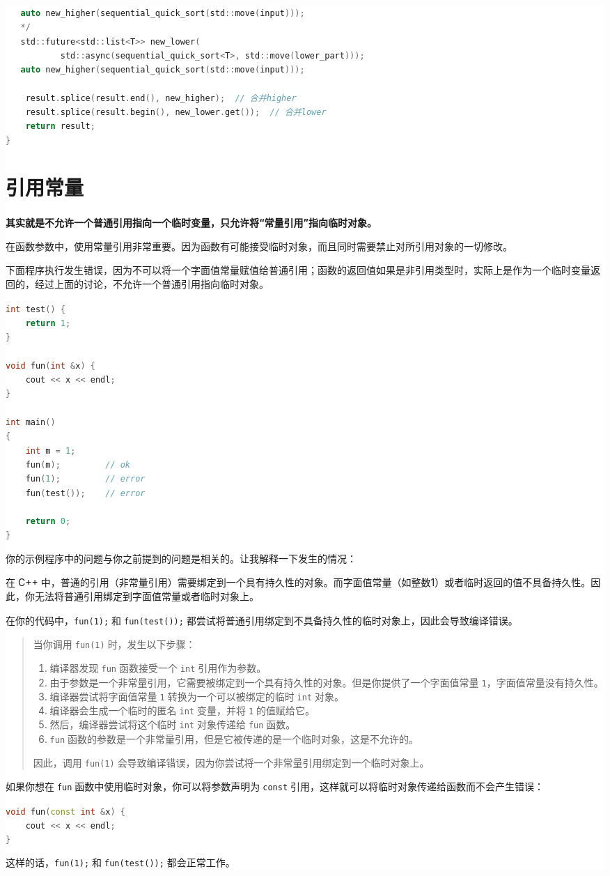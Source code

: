 ```c
   auto new_higher(sequential_quick_sort(std::move(input)));
   */
   std::future<std::list<T>> new_lower(
           std::async(sequential_quick_sort<T>, std::move(lower_part)));
   auto new_higher(sequential_quick_sort(std::move(input)));

    result.splice(result.end(), new_higher);  // 合并higher
    result.splice(result.begin(), new_lower.get());  // 合并lower
    return result;
}

```

# 引用常量

**其实就是不允许一个普通引用指向一个临时变量，只允许将“常量引用”指向临时对象。**

在函数参数中，使用常量引用非常重要。因为函数有可能接受临时对象，而且同时需要禁止对所引用对象的一切修改。

下面程序执行发生错误，因为不可以将一个字面值常量赋值给普通引用；函数的返回值如果是非引用类型时，实际上是作为一个临时变量返回的，经过上面的讨论，不允许一个普通引用指向临时对象。

```c
int test() {
	return 1;
}

void fun(int &x) {
    cout << x << endl;
}
 
int main()
{
	int m = 1;
	fun(m);         // ok
	fun(1);         // error
    fun(test());    // error
 
	return 0;
}
```

你的示例程序中的问题与你之前提到的问题是相关的。让我解释一下发生的情况：

在 C++ 中，普通的引用（非常量引用）需要绑定到一个具有持久性的对象。而字面值常量（如整数1）或者临时返回的值不具备持久性。因此，你无法将普通引用绑定到字面值常量或者临时对象上。

在你的代码中，`fun(1);` 和 `fun(test());` 都尝试将普通引用绑定到不具备持久性的临时对象上，因此会导致编译错误。

> 当你调用 `fun(1)` 时，发生以下步骤：
>
> 1. 编译器发现 `fun` 函数接受一个 `int` 引用作为参数。
> 2. 由于参数是一个非常量引用，它需要被绑定到一个具有持久性的对象。但是你提供了一个字面值常量 `1`，字面值常量没有持久性。
> 3. 编译器尝试将字面值常量 `1` 转换为一个可以被绑定的临时 `int` 对象。
> 4. 编译器会生成一个临时的匿名 `int` 变量，并将 `1` 的值赋给它。
> 5. 然后，编译器尝试将这个临时 `int` 对象传递给 `fun` 函数。
> 6. `fun` 函数的参数是一个非常量引用，但是它被传递的是一个临时对象，这是不允许的。
>
> 因此，调用 `fun(1)` 会导致编译错误，因为你尝试将一个非常量引用绑定到一个临时对象上。

如果你想在 `fun` 函数中使用临时对象，你可以将参数声明为 `const` 引用，这样就可以将临时对象传递给函数而不会产生错误：

```cpp
void fun(const int &x) {
    cout << x << endl;
}
```

这样的话，`fun(1);` 和 `fun(test());` 都会正常工作。
